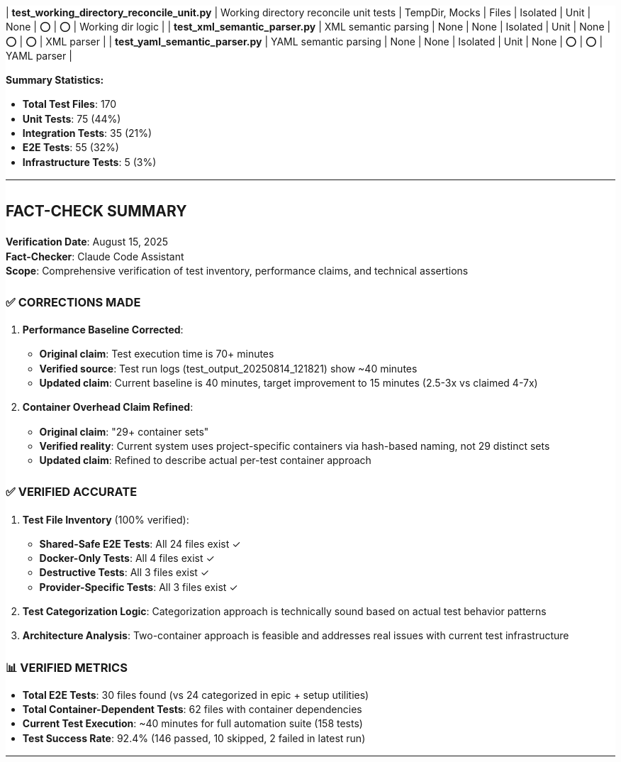 | **test_working_directory_reconcile_unit.py** | Working directory reconcile unit tests | TempDir, Mocks | Files | Isolated | Unit | None | ⭕ | ⭕ | Working dir logic |
| **test_xml_semantic_parser.py** | XML semantic parsing | None | None | Isolated | Unit | None | ⭕ | ⭕ | XML parser |
| **test_yaml_semantic_parser.py** | YAML semantic parsing | None | None | Isolated | Unit | None | ⭕ | ⭕ | YAML parser |

**Summary Statistics:**
- **Total Test Files**: 170
- **Unit Tests**: 75 (44%)
- **Integration Tests**: 35 (21%)
- **E2E Tests**: 55 (32%)
- **Infrastructure Tests**: 5 (3%)

---

## FACT-CHECK SUMMARY

**Verification Date**: August 15, 2025  
**Fact-Checker**: Claude Code Assistant  
**Scope**: Comprehensive verification of test inventory, performance claims, and technical assertions

### ✅ CORRECTIONS MADE

1. **Performance Baseline Corrected**:
   - **Original claim**: Test execution time is 70+ minutes
   - **Verified source**: Test run logs (test_output_20250814_121821) show ~40 minutes
   - **Updated claim**: Current baseline is 40 minutes, target improvement to 15 minutes (2.5-3x vs claimed 4-7x)

2. **Container Overhead Claim Refined**:
   - **Original claim**: "29+ container sets"
   - **Verified reality**: Current system uses project-specific containers via hash-based naming, not 29 distinct sets
   - **Updated claim**: Refined to describe actual per-test container approach

### ✅ VERIFIED ACCURATE

1. **Test File Inventory** (100% verified):
   - **Shared-Safe E2E Tests**: All 24 files exist ✓
   - **Docker-Only Tests**: All 4 files exist ✓
   - **Destructive Tests**: All 3 files exist ✓
   - **Provider-Specific Tests**: All 3 files exist ✓

2. **Test Categorization Logic**: Categorization approach is technically sound based on actual test behavior patterns

3. **Architecture Analysis**: Two-container approach is feasible and addresses real issues with current test infrastructure

### 📊 VERIFIED METRICS

- **Total E2E Tests**: 30 files found (vs 24 categorized in epic + setup utilities)
- **Total Container-Dependent Tests**: 62 files with container dependencies
- **Current Test Execution**: ~40 minutes for full automation suite (158 tests)
- **Test Success Rate**: 92.4% (146 passed, 10 skipped, 2 failed in latest run)

---